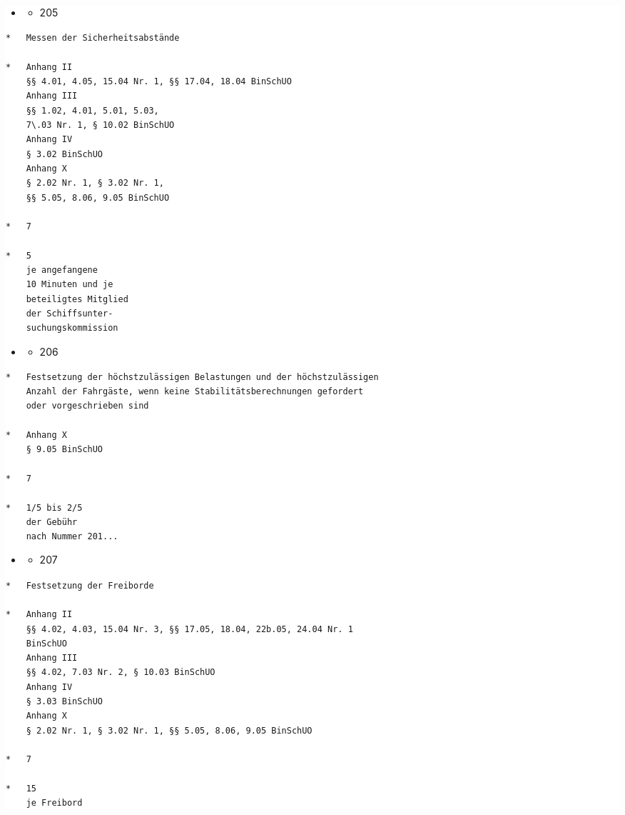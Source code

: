 
*    *   205

    *   Messen der Sicherheitsabstände

    *   Anhang II
        §§ 4.01, 4.05, 15.04 Nr. 1, §§ 17.04, 18.04 BinSchUO
        Anhang III
        §§ 1.02, 4.01, 5.01, 5.03,
        7\.03 Nr. 1, § 10.02 BinSchUO
        Anhang IV
        § 3.02 BinSchUO
        Anhang X
        § 2.02 Nr. 1, § 3.02 Nr. 1,
        §§ 5.05, 8.06, 9.05 BinSchUO

    *   7

    *   5
        je angefangene
        10 Minuten und je
        beteiligtes Mitglied
        der Schiffsunter-
        suchungskommission


*    *   206

    *   Festsetzung der höchstzulässigen Belastungen und der höchstzulässigen
        Anzahl der Fahrgäste, wenn keine Stabilitätsberechnungen gefordert
        oder vorgeschrieben sind

    *   Anhang X
        § 9.05 BinSchUO

    *   7

    *   1/5 bis 2/5
        der Gebühr
        nach Nummer 201...


*    *   207

    *   Festsetzung der Freiborde

    *   Anhang II
        §§ 4.02, 4.03, 15.04 Nr. 3, §§ 17.05, 18.04, 22b.05, 24.04 Nr. 1
        BinSchUO
        Anhang III
        §§ 4.02, 7.03 Nr. 2, § 10.03 BinSchUO
        Anhang IV
        § 3.03 BinSchUO
        Anhang X
        § 2.02 Nr. 1, § 3.02 Nr. 1, §§ 5.05, 8.06, 9.05 BinSchUO

    *   7

    *   15
        je Freibord
